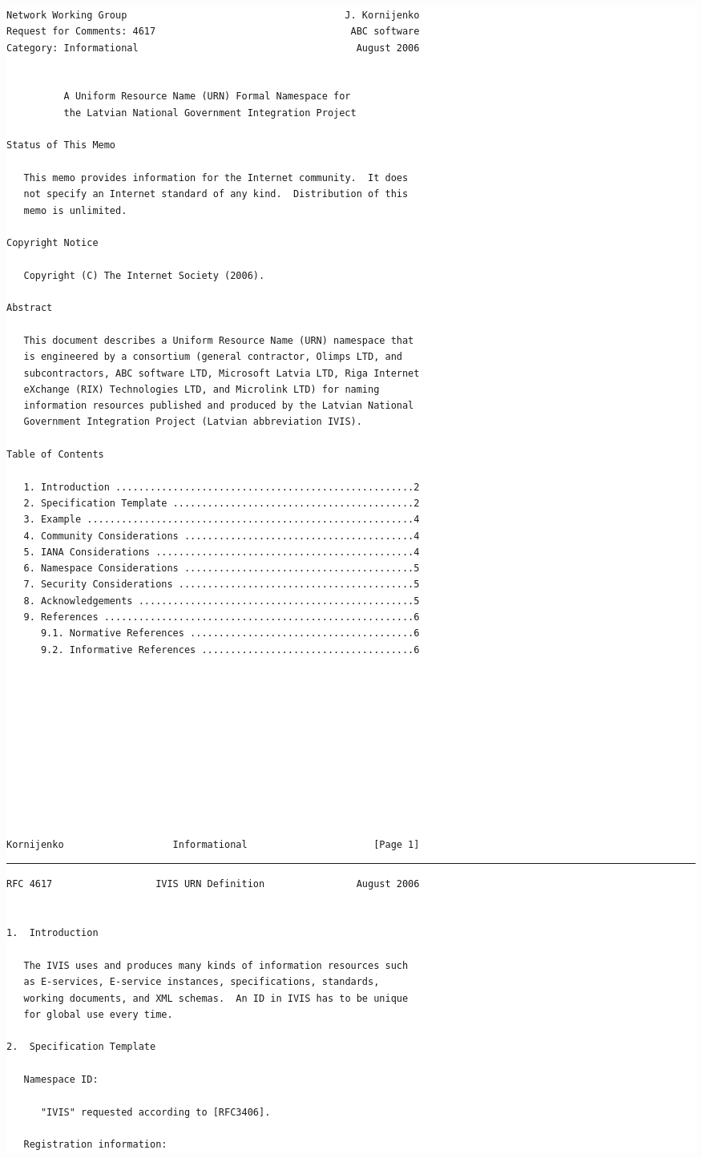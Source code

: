     Network Working Group                                      J. Kornijenko
    Request for Comments: 4617                                  ABC software
    Category: Informational                                      August 2006


              A Uniform Resource Name (URN) Formal Namespace for
              the Latvian National Government Integration Project

    Status of This Memo

       This memo provides information for the Internet community.  It does
       not specify an Internet standard of any kind.  Distribution of this
       memo is unlimited.

    Copyright Notice

       Copyright (C) The Internet Society (2006).

    Abstract

       This document describes a Uniform Resource Name (URN) namespace that
       is engineered by a consortium (general contractor, Olimps LTD, and
       subcontractors, ABC software LTD, Microsoft Latvia LTD, Riga Internet
       eXchange (RIX) Technologies LTD, and Microlink LTD) for naming
       information resources published and produced by the Latvian National
       Government Integration Project (Latvian abbreviation IVIS).

    Table of Contents

       1. Introduction ....................................................2
       2. Specification Template ..........................................2
       3. Example .........................................................4
       4. Community Considerations ........................................4
       5. IANA Considerations .............................................4
       6. Namespace Considerations ........................................5
       7. Security Considerations .........................................5
       8. Acknowledgements ................................................5
       9. References ......................................................6
          9.1. Normative References .......................................6
          9.2. Informative References .....................................6











    Kornijenko                   Informational                      [Page 1]

------------------------------------------------------------------------

``` newpage
RFC 4617                  IVIS URN Definition                August 2006


1.  Introduction

   The IVIS uses and produces many kinds of information resources such
   as E-services, E-service instances, specifications, standards,
   working documents, and XML schemas.  An ID in IVIS has to be unique
   for global use every time.

2.  Specification Template

   Namespace ID:

      "IVIS" requested according to [RFC3406].

   Registration information:

```